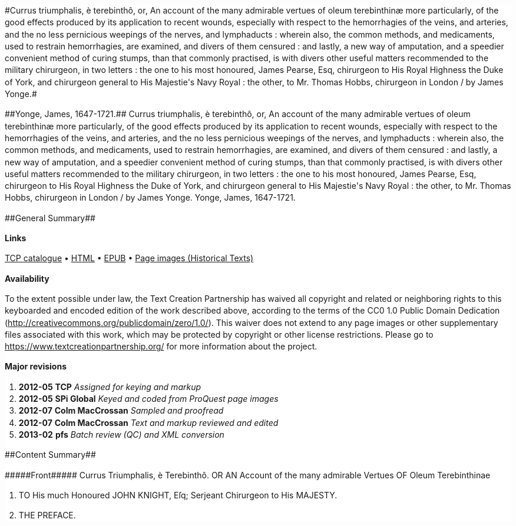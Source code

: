 #Currus triumphalis, è terebinthô, or, An account of the many admirable vertues of oleum terebinthinæ more particularly, of the good effects produced by its application to recent wounds, especially with respect to the hemorrhagies of the veins, and arteries, and the no less pernicious weepings of the nerves, and lymphaducts : wherein also, the common methods, and medicaments, used to restrain hemorrhagies, are examined, and divers of them censured : and lastly, a new way of amputation, and a speedier convenient method of curing stumps, than that commonly practised, is with divers other useful matters recommended to the military chirurgeon, in two letters : the one to his most honoured, James Pearse, Esq, chirurgeon to His Royal Highness the Duke of York, and chirurgeon general to His Majestie's Navy Royal : the other, to Mr. Thomas Hobbs, chirurgeon in London / by James Yonge.#

##Yonge, James, 1647-1721.##
Currus triumphalis, è terebinthô, or, An account of the many admirable vertues of oleum terebinthinæ more particularly, of the good effects produced by its application to recent wounds, especially with respect to the hemorrhagies of the veins, and arteries, and the no less pernicious weepings of the nerves, and lymphaducts : wherein also, the common methods, and medicaments, used to restrain hemorrhagies, are examined, and divers of them censured : and lastly, a new way of amputation, and a speedier convenient method of curing stumps, than that commonly practised, is with divers other useful matters recommended to the military chirurgeon, in two letters : the one to his most honoured, James Pearse, Esq, chirurgeon to His Royal Highness the Duke of York, and chirurgeon general to His Majestie's Navy Royal : the other, to Mr. Thomas Hobbs, chirurgeon in London / by James Yonge.
Yonge, James, 1647-1721.

##General Summary##

**Links**

[TCP catalogue](http://www.ota.ox.ac.uk/tcp/)  • 
[HTML](http://tei.it.ox.ac.uk/tcp/Texts-HTML/free/A67/A67811.html)  • 
[EPUB](http://tei.it.ox.ac.uk/tcp/Texts-EPUB/free/A67/A67811.epub) • 
[Page images (Historical Texts)](https://historicaltexts.jisc.ac.uk/eebo-18112315e)

**Availability**

To the extent possible under law, the Text Creation Partnership has waived all copyright and related or neighboring rights to this keyboarded and encoded edition of the work described above, according to the terms of the CC0 1.0 Public Domain Dedication (http://creativecommons.org/publicdomain/zero/1.0/). This waiver does not extend to any page images or other supplementary files associated with this work, which may be protected by copyright or other license restrictions. Please go to https://www.textcreationpartnership.org/ for more information about the project.

**Major revisions**

1. __2012-05__ __TCP__ *Assigned for keying and markup*
1. __2012-05__ __SPi Global__ *Keyed and coded from ProQuest page images*
1. __2012-07__ __Colm MacCrossan__ *Sampled and proofread*
1. __2012-07__ __Colm MacCrossan__ *Text and markup reviewed and edited*
1. __2013-02__ __pfs__ *Batch review (QC) and XML conversion*

##Content Summary##

#####Front#####
Currus Triumphalis, è Terebinthô. OR AN Account of the many admirable Vertues OF Oleum Terebinthinae
1. TO His much Honoured JOHN KNIGHT, Eſq; Serjeant Chirurgeon to His MAJESTY.

1. THE PREFACE.

